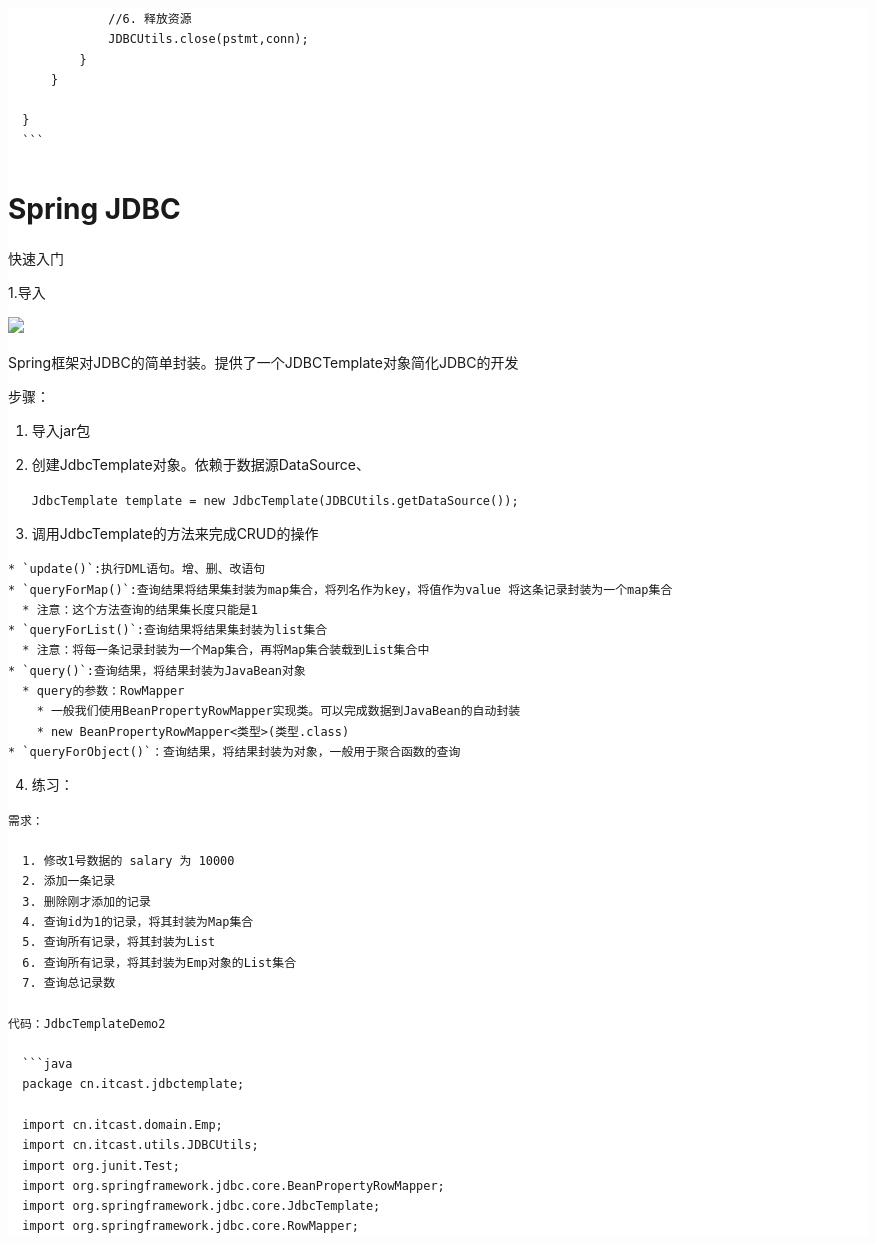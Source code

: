                   //6. 释放资源
                  JDBCUtils.close(pstmt,conn);
              }
          }
      
      }
      ```

# Spring JDBC

快速入门

1.导入

![](https://pic.imgdb.cn/item/60e315155132923bf8e1af60.jpg)

Spring框架对JDBC的简单封装。提供了一个JDBCTemplate对象简化JDBC的开发

步骤：

  1. 导入jar包

  2. 创建JdbcTemplate对象。依赖于数据源DataSource、

     `JdbcTemplate template = new JdbcTemplate(JDBCUtils.getDataSource());`

  3. 调用JdbcTemplate的方法来完成CRUD的操作

    * `update()`:执行DML语句。增、删、改语句
    * `queryForMap()`:查询结果将结果集封装为map集合，将列名作为key，将值作为value 将这条记录封装为一个map集合
      * 注意：这个方法查询的结果集长度只能是1
    * `queryForList()`:查询结果将结果集封装为list集合
      * 注意：将每一条记录封装为一个Map集合，再将Map集合装载到List集合中
    * `query()`:查询结果，将结果封装为JavaBean对象
      * query的参数：RowMapper
        * 一般我们使用BeanPropertyRowMapper实现类。可以完成数据到JavaBean的自动封装
        * new BeanPropertyRowMapper<类型>(类型.class)
    * `queryForObject()`：查询结果，将结果封装为对象，一般用于聚合函数的查询

  4. 练习：

    需求：
    
      1. 修改1号数据的 salary 为 10000
      2. 添加一条记录
      3. 删除刚才添加的记录
      4. 查询id为1的记录，将其封装为Map集合
      5. 查询所有记录，将其封装为List
      6. 查询所有记录，将其封装为Emp对象的List集合
      7. 查询总记录数
      
    代码：JdbcTemplateDemo2
    
      ```java
      package cn.itcast.jdbctemplate;
    
      import cn.itcast.domain.Emp;
      import cn.itcast.utils.JDBCUtils;
      import org.junit.Test;
      import org.springframework.jdbc.core.BeanPropertyRowMapper;
      import org.springframework.jdbc.core.JdbcTemplate;
      import org.springframework.jdbc.core.RowMapper;
    